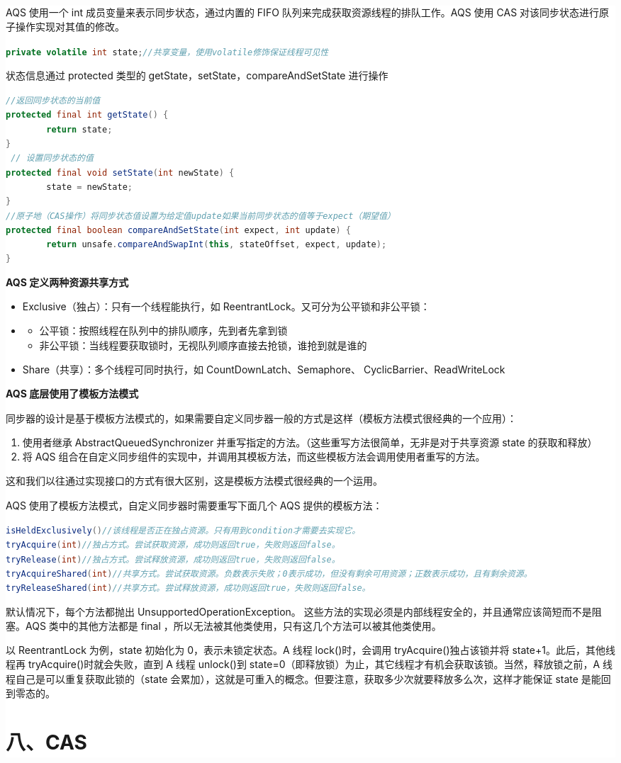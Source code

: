 AQS 使用一个 int 成员变量来表示同步状态，通过内置的 FIFO 队列来完成获取资源线程的排队工作。AQS 使用 CAS 对该同步状态进行原子操作实现对其值的修改。

```java
private volatile int state;//共享变量，使用volatile修饰保证线程可见性
```

状态信息通过 protected 类型的 getState，setState，compareAndSetState 进行操作

```java
//返回同步状态的当前值
protected final int getState() {
        return state;
}
 // 设置同步状态的值
protected final void setState(int newState) {
        state = newState;
}
//原子地（CAS操作）将同步状态值设置为给定值update如果当前同步状态的值等于expect（期望值）
protected final boolean compareAndSetState(int expect, int update) {
        return unsafe.compareAndSwapInt(this, stateOffset, expect, update);
}
```

**AQS 定义两种资源共享方式**

- Exclusive（独占）：只有一个线程能执行，如 ReentrantLock。又可分为公平锁和非公平锁：

- - 公平锁：按照线程在队列中的排队顺序，先到者先拿到锁
  - 非公平锁：当线程要获取锁时，无视队列顺序直接去抢锁，谁抢到就是谁的

- Share（共享）：多个线程可同时执行，如 CountDownLatch、Semaphore、 CyclicBarrier、ReadWriteLock

**AQS 底层使用了模板方法模式**

同步器的设计是基于模板方法模式的，如果需要自定义同步器一般的方式是这样（模板方法模式很经典的一个应用）：

1. 使用者继承 AbstractQueuedSynchronizer 并重写指定的方法。（这些重写方法很简单，无非是对于共享资源 state 的获取和释放）
2. 将 AQS 组合在自定义同步组件的实现中，并调用其模板方法，而这些模板方法会调用使用者重写的方法。

这和我们以往通过实现接口的方式有很大区别，这是模板方法模式很经典的一个运用。

AQS 使用了模板方法模式，自定义同步器时需要重写下面几个 AQS 提供的模板方法：

```java
isHeldExclusively()//该线程是否正在独占资源。只有用到condition才需要去实现它。
tryAcquire(int)//独占方式。尝试获取资源，成功则返回true，失败则返回false。
tryRelease(int)//独占方式。尝试释放资源，成功则返回true，失败则返回false。
tryAcquireShared(int)//共享方式。尝试获取资源。负数表示失败；0表示成功，但没有剩余可用资源；正数表示成功，且有剩余资源。
tryReleaseShared(int)//共享方式。尝试释放资源，成功则返回true，失败则返回false。
```

默认情况下，每个方法都抛出 UnsupportedOperationException。 这些方法的实现必须是内部线程安全的，并且通常应该简短而不是阻塞。AQS 类中的其他方法都是 final ，所以无法被其他类使用，只有这几个方法可以被其他类使用。

以 ReentrantLock 为例，state 初始化为 0，表示未锁定状态。A 线程 lock()时，会调用 tryAcquire()独占该锁并将 state+1。此后，其他线程再 tryAcquire()时就会失败，直到 A 线程 unlock()到 state=0（即释放锁）为止，其它线程才有机会获取该锁。当然，释放锁之前，A 线程自己是可以重复获取此锁的（state 会累加），这就是可重入的概念。但要注意，获取多少次就要释放多么次，这样才能保证 state 是能回到零态的。

# 八、CAS

